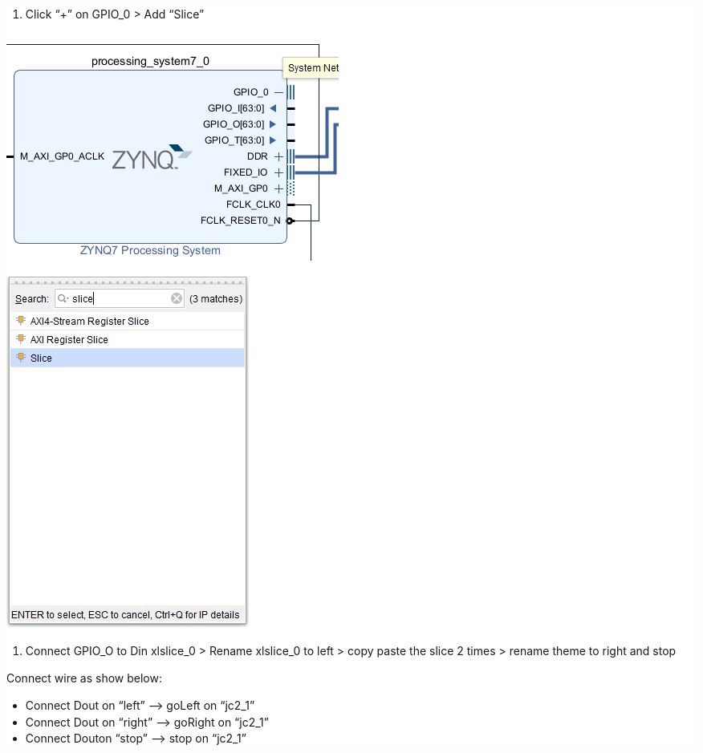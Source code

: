 1. Click “+” on GPIO_0 > Add “Slice”

![Untitled](Activate%20Built-in%20LED/Untitled%2028.png)

![Untitled](Activate%20Built-in%20LED/Untitled%2029.png)

1. Connect GPIO_O to Din xlslice_0  > Rename xlslice_0 to left > copy paste the slice 2 times > rename theme to right and stop 

Connect wire as show below:

- Connect Dout on “left” —> goLeft on “jc2_1”
- Connect Dout on “right” —> goRight on “jc2_1”
- Connect Douton “stop” —> stop on “jc2_1”
